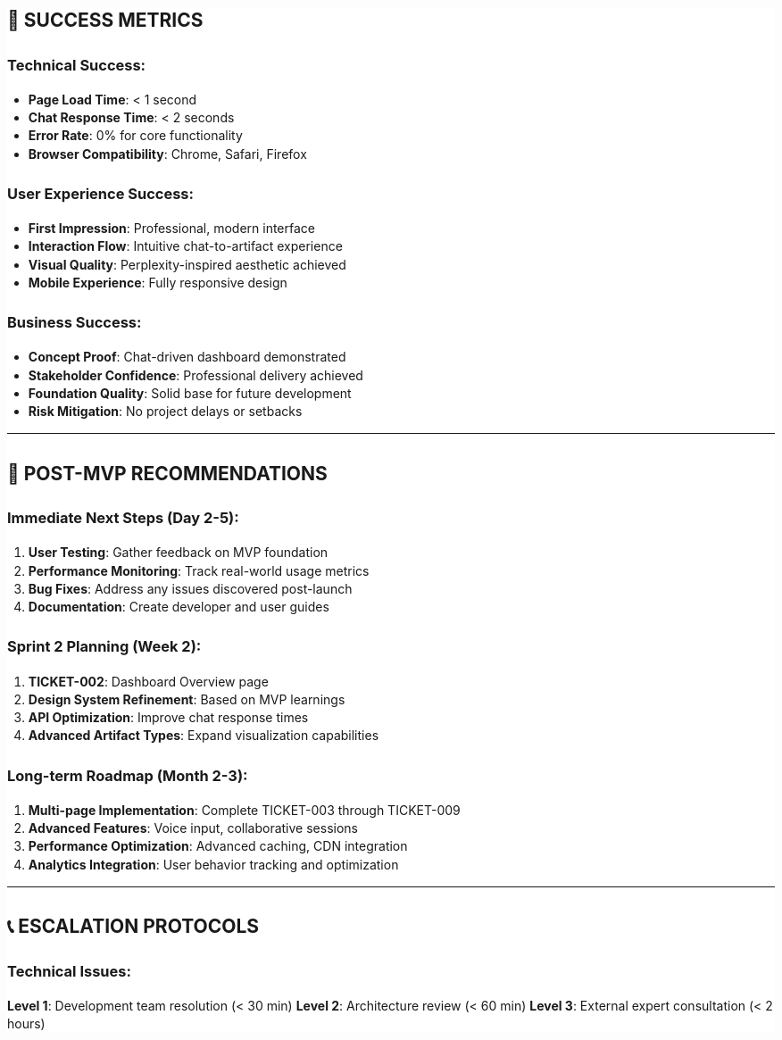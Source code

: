
## 🎯 SUCCESS METRICS

### Technical Success:
- **Page Load Time**: < 1 second
- **Chat Response Time**: < 2 seconds
- **Error Rate**: 0% for core functionality
- **Browser Compatibility**: Chrome, Safari, Firefox

### User Experience Success:
- **First Impression**: Professional, modern interface
- **Interaction Flow**: Intuitive chat-to-artifact experience
- **Visual Quality**: Perplexity-inspired aesthetic achieved
- **Mobile Experience**: Fully responsive design

### Business Success:
- **Concept Proof**: Chat-driven dashboard demonstrated
- **Stakeholder Confidence**: Professional delivery achieved
- **Foundation Quality**: Solid base for future development
- **Risk Mitigation**: No project delays or setbacks

---

## 🚀 POST-MVP RECOMMENDATIONS

### Immediate Next Steps (Day 2-5):
1. **User Testing**: Gather feedback on MVP foundation
2. **Performance Monitoring**: Track real-world usage metrics
3. **Bug Fixes**: Address any issues discovered post-launch
4. **Documentation**: Create developer and user guides

### Sprint 2 Planning (Week 2):
1. **TICKET-002**: Dashboard Overview page
2. **Design System Refinement**: Based on MVP learnings
3. **API Optimization**: Improve chat response times
4. **Advanced Artifact Types**: Expand visualization capabilities

### Long-term Roadmap (Month 2-3):
1. **Multi-page Implementation**: Complete TICKET-003 through TICKET-009
2. **Advanced Features**: Voice input, collaborative sessions
3. **Performance Optimization**: Advanced caching, CDN integration
4. **Analytics Integration**: User behavior tracking and optimization

---

## 📞 ESCALATION PROTOCOLS

### Technical Issues:
**Level 1**: Development team resolution (< 30 min)
**Level 2**: Architecture review (< 60 min) 
**Level 3**: External expert consultation (< 2 hours)
